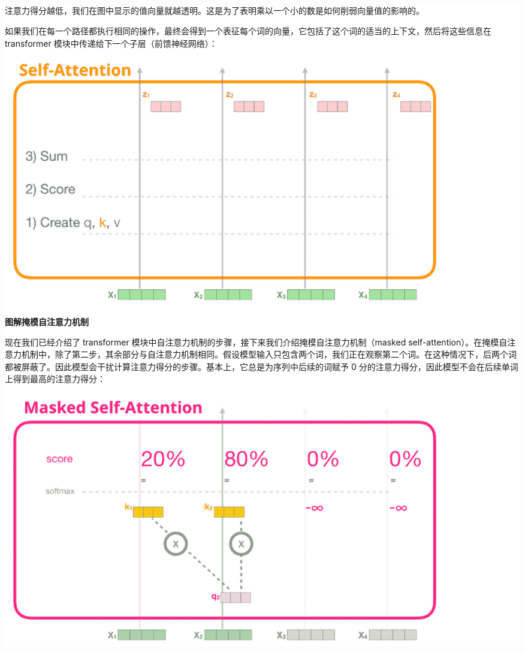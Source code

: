注意力得分越低，我们在图中显示的值向量就越透明。这是为了表明乘以一个小的数是如何削弱向量值的影响的。

如果我们在每一个路径都执行相同的操作，最终会得到一个表征每个词的向量，它包括了这个词的适当的上下文，然后将这些信息在 transformer 模块中传递给下一个子层（前馈神经网络）：

![](img/61eb55b8cb3c553709c4d24337763f53.jpg)

**图解掩模自注意力机制**

现在我们已经介绍了 transformer 模块中自注意力机制的步骤，接下来我们介绍掩模自注意力机制（masked self-attention）。在掩模自注意力机制中，除了第二步，其余部分与自注意力机制相同。假设模型输入只包含两个词，我们正在观察第二个词。在这种情况下，后两个词都被屏蔽了。因此模型会干扰计算注意力得分的步骤。基本上，它总是为序列中后续的词赋予 0 分的注意力得分，因此模型不会在后续单词上得到最高的注意力得分：

![](img/4cc9fa68c3b3180cfad40509c1d3ab74.jpg)
